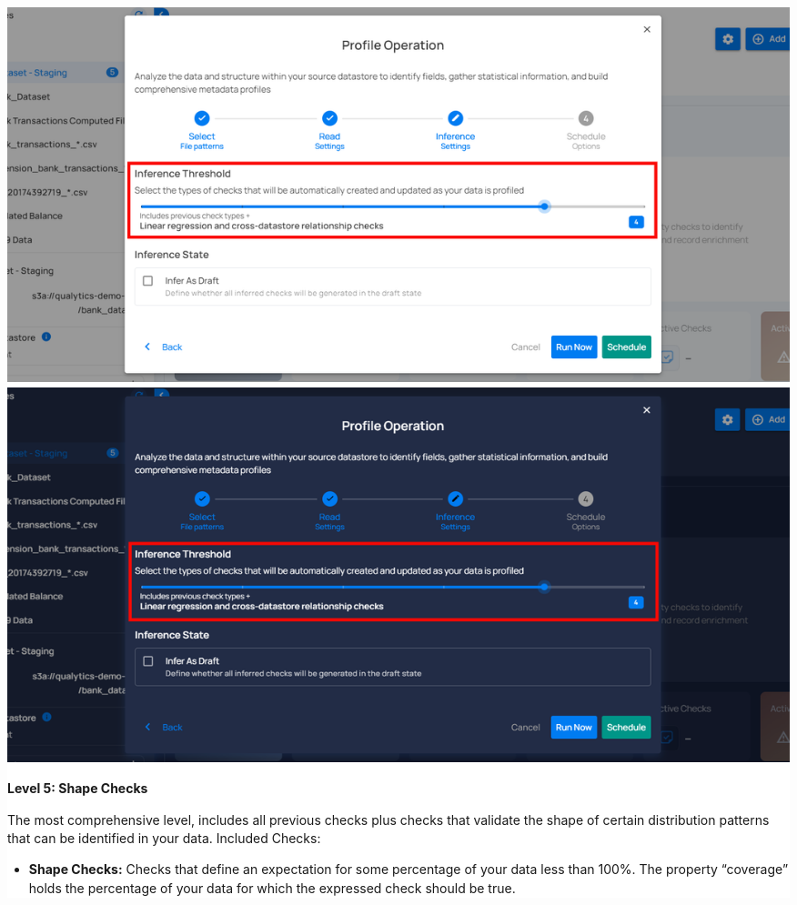 ![inference-threshold-level4](../assets/profile-operations/inference-threshold-level4-light.png#only-light)
![inference-threshold-level4](../assets/profile-operations/inference-threshold-level4-dark.png#only-dark)

**Level 5: Shape Checks**

The most comprehensive level, includes all previous checks plus checks that validate the shape of certain distribution patterns that can be identified in your data. Included Checks:

- **Shape Checks:** Checks that define an expectation for some percentage of your data less than 100%.  The property “coverage” holds the percentage of your data for which the expressed check should be true.

